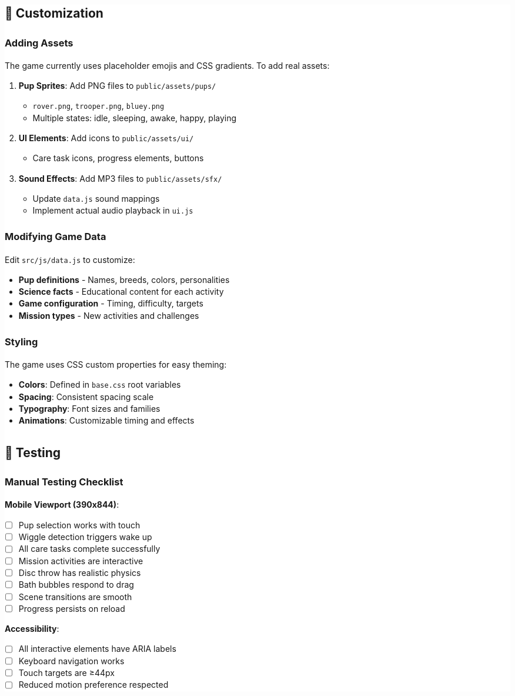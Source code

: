 ## 🎨 Customization

### Adding Assets

The game currently uses placeholder emojis and CSS gradients. To add real assets:

1. **Pup Sprites**: Add PNG files to `public/assets/pups/`
   - `rover.png`, `trooper.png`, `bluey.png`
   - Multiple states: idle, sleeping, awake, happy, playing

2. **UI Elements**: Add icons to `public/assets/ui/`
   - Care task icons, progress elements, buttons

3. **Sound Effects**: Add MP3 files to `public/assets/sfx/`
   - Update `data.js` sound mappings
   - Implement actual audio playback in `ui.js`

### Modifying Game Data

Edit `src/js/data.js` to customize:
- **Pup definitions** - Names, breeds, colors, personalities
- **Science facts** - Educational content for each activity
- **Game configuration** - Timing, difficulty, targets
- **Mission types** - New activities and challenges

### Styling

The game uses CSS custom properties for easy theming:
- **Colors**: Defined in `base.css` root variables
- **Spacing**: Consistent spacing scale
- **Typography**: Font sizes and families
- **Animations**: Customizable timing and effects

## 🧪 Testing

### Manual Testing Checklist

**Mobile Viewport (390x844)**:
- [ ] Pup selection works with touch
- [ ] Wiggle detection triggers wake up
- [ ] All care tasks complete successfully
- [ ] Mission activities are interactive
- [ ] Disc throw has realistic physics
- [ ] Bath bubbles respond to drag
- [ ] Scene transitions are smooth
- [ ] Progress persists on reload

**Accessibility**:
- [ ] All interactive elements have ARIA labels
- [ ] Keyboard navigation works
- [ ] Touch targets are ≥44px
- [ ] Reduced motion preference respected
